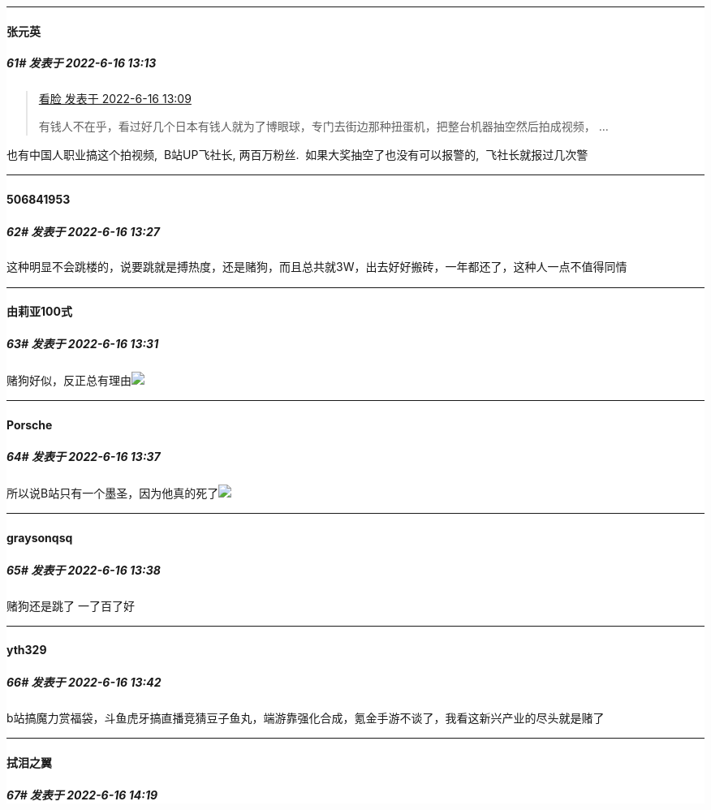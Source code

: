 

*****

####  张元英  
##### 61#       发表于 2022-6-16 13:13

<blockquote><a href="httphttps://bbs.saraba1st.com/2b/forum.php?mod=redirect&amp;goto=findpost&amp;pid=56290690&amp;ptid=2076120" target="_blank">看脸 发表于 2022-6-16 13:09</a>

有钱人不在乎，看过好几个日本有钱人就为了博眼球，专门去街边那种扭蛋机，把整台机器抽空然后拍成视频， ...</blockquote>
也有中国人职业搞这个拍视频,  B站UP飞社长, 两百万粉丝.  如果大奖抽空了也没有可以报警的,  飞社长就报过几次警



*****

####  506841953  
##### 62#       发表于 2022-6-16 13:27

这种明显不会跳楼的，说要跳就是搏热度，还是赌狗，而且总共就3W，出去好好搬砖，一年都还了，这种人一点不值得同情

*****

####  由莉亚100式  
##### 63#       发表于 2022-6-16 13:31

赌狗好似，反正总有理由<img src="https://static.saraba1st.com/image/smiley/face2017/037.png" referrerpolicy="no-referrer">



*****

####  Porsche  
##### 64#       发表于 2022-6-16 13:37

所以说B站只有一个墨圣，因为他真的死了<img src="https://static.saraba1st.com/image/smiley/animal2017/002.png" referrerpolicy="no-referrer">

*****

####  graysonqsq  
##### 65#       发表于 2022-6-16 13:38

赌狗还是跳了 一了百了好

*****

####  yth329  
##### 66#       发表于 2022-6-16 13:42

b站搞魔力赏福袋，斗鱼虎牙搞直播竞猜豆子鱼丸，端游靠强化合成，氪金手游不谈了，我看这新兴产业的尽头就是赌了



*****

####  拭泪之翼  
##### 67#       发表于 2022-6-16 14:19
